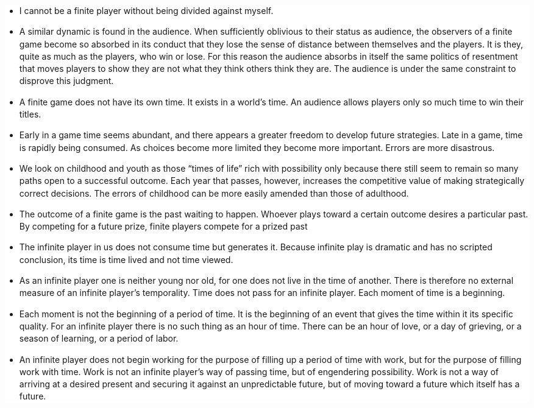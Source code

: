 - I cannot be a finite player without being divided against myself.


- A similar dynamic is found in the audience. When sufficiently
oblivious to their status as audience, the observers of a finite game
become so absorbed in its conduct that they lose the sense of distance
between themselves and the players. It is they, quite as much as the
players, who win or lose. For this reason the audience absorbs in itself
the same politics of resentment that moves players to show they are not
what they think others think they are. The audience is under the same
constraint to disprove this judgment.

- A finite game does not have its own time. It exists in a world’s time.
An audience allows players only so much time to win their titles.


- Early in a game time seems abundant, and there appears a greater
freedom to develop future strategies. Late in a game, time is rapidly
being consumed. As choices become more limited they become more
important. Errors are more disastrous.


- We look on childhood and youth as those “times of life” rich with
possibility only because there still seem to remain so many paths open
to a successful outcome. Each year that passes, however, increases the
competitive value of making strategically correct decisions. The errors
of childhood can be more easily amended than those of adulthood.



- The outcome of a finite game is the past waiting to happen. Whoever
plays toward a certain outcome desires a particular past. By competing
for a future prize, finite players compete for a prized past


- The infinite player in us does not consume time but generates it.
Because infinite play is dramatic and has no scripted conclusion, its time
is time lived and not time viewed.


- As an infinite player one is neither young nor old, for one does not
live in the time of another. There is therefore no external measure of an
infinite player’s temporality. Time does not pass for an infinite player.
Each moment of time is a beginning.


- Each moment is not the beginning of a period of time. It is the
beginning of an event that gives the time within it its specific quality.
For an infinite player there is no such thing as an hour of time. There
can be an hour of love, or a day of grieving, or a season of learning, or a
period of labor.


- An infinite player does not begin working for the purpose of filling
up a period of time with work, but for the purpose of filling work with
time. Work is not an infinite player’s way of passing time, but of
engendering possibility. Work is not a way of arriving at a desired
present and securing it against an unpredictable future, but of moving
toward a future which itself has a future.
